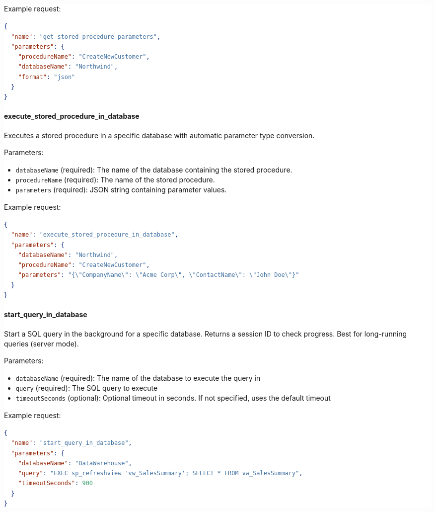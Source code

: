 Example request:
```json
{
  "name": "get_stored_procedure_parameters",
  "parameters": {
    "procedureName": "CreateNewCustomer",
    "databaseName": "Northwind",
    "format": "json"
  }
}
```

#### execute_stored_procedure_in_database

Executes a stored procedure in a specific database with automatic parameter type conversion.

Parameters:
- `databaseName` (required): The name of the database containing the stored procedure.
- `procedureName` (required): The name of the stored procedure.
- `parameters` (required): JSON string containing parameter values.

Example request:
```json
{
  "name": "execute_stored_procedure_in_database",
  "parameters": {
    "databaseName": "Northwind",
    "procedureName": "CreateNewCustomer",
    "parameters": "{\"CompanyName\": \"Acme Corp\", \"ContactName\": \"John Doe\"}"
  }
}
```

#### start_query_in_database

Start a SQL query in the background for a specific database. Returns a session ID to check progress. Best for long-running queries (server mode).

Parameters:
- `databaseName` (required): The name of the database to execute the query in
- `query` (required): The SQL query to execute
- `timeoutSeconds` (optional): Optional timeout in seconds. If not specified, uses the default timeout

Example request:
```json
{
  "name": "start_query_in_database",
  "parameters": {
    "databaseName": "DataWarehouse",
    "query": "EXEC sp_refreshview 'vw_SalesSummary'; SELECT * FROM vw_SalesSummary",
    "timeoutSeconds": 900
  }
}
```
